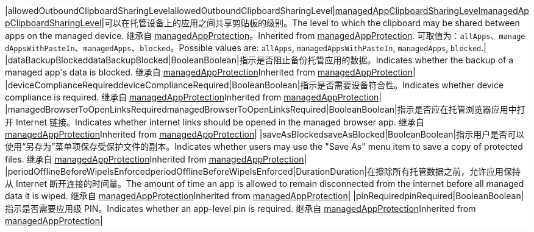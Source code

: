 |<span data-ttu-id="e3a26-189">allowedOutboundClipboardSharingLevel</span><span class="sxs-lookup"><span data-stu-id="e3a26-189">allowedOutboundClipboardSharingLevel</span></span>|[<span data-ttu-id="e3a26-190">managedAppClipboardSharingLevel</span><span class="sxs-lookup"><span data-stu-id="e3a26-190">managedAppClipboardSharingLevel</span></span>](../resources/intune-mam-managedappclipboardsharinglevel.md)|<span data-ttu-id="e3a26-191">可以在托管设备上的应用之间共享剪贴板的级别。</span><span class="sxs-lookup"><span data-stu-id="e3a26-191">The level to which the clipboard may be shared between apps on the managed device.</span></span> <span data-ttu-id="e3a26-192">继承自 [managedAppProtection](../resources/intune-mam-managedappprotection.md)。</span><span class="sxs-lookup"><span data-stu-id="e3a26-192">Inherited from [managedAppProtection](../resources/intune-mam-managedappprotection.md).</span></span> <span data-ttu-id="e3a26-193">可取值为：`allApps`、`managedAppsWithPasteIn`、`managedApps`、`blocked`。</span><span class="sxs-lookup"><span data-stu-id="e3a26-193">Possible values are: `allApps`, `managedAppsWithPasteIn`, `managedApps`, `blocked`.</span></span>|
|<span data-ttu-id="e3a26-194">dataBackupBlocked</span><span class="sxs-lookup"><span data-stu-id="e3a26-194">dataBackupBlocked</span></span>|<span data-ttu-id="e3a26-195">Boolean</span><span class="sxs-lookup"><span data-stu-id="e3a26-195">Boolean</span></span>|<span data-ttu-id="e3a26-196">指示是否阻止备份托管应用的数据。</span><span class="sxs-lookup"><span data-stu-id="e3a26-196">Indicates whether the backup of a managed app's data is blocked.</span></span> <span data-ttu-id="e3a26-197">继承自 [managedAppProtection](../resources/intune-mam-managedappprotection.md)</span><span class="sxs-lookup"><span data-stu-id="e3a26-197">Inherited from [managedAppProtection](../resources/intune-mam-managedappprotection.md)</span></span>|
|<span data-ttu-id="e3a26-198">deviceComplianceRequired</span><span class="sxs-lookup"><span data-stu-id="e3a26-198">deviceComplianceRequired</span></span>|<span data-ttu-id="e3a26-199">Boolean</span><span class="sxs-lookup"><span data-stu-id="e3a26-199">Boolean</span></span>|<span data-ttu-id="e3a26-200">指示是否需要设备符合性。</span><span class="sxs-lookup"><span data-stu-id="e3a26-200">Indicates whether device compliance is required.</span></span> <span data-ttu-id="e3a26-201">继承自 [managedAppProtection](../resources/intune-mam-managedappprotection.md)</span><span class="sxs-lookup"><span data-stu-id="e3a26-201">Inherited from [managedAppProtection](../resources/intune-mam-managedappprotection.md)</span></span>|
|<span data-ttu-id="e3a26-202">managedBrowserToOpenLinksRequired</span><span class="sxs-lookup"><span data-stu-id="e3a26-202">managedBrowserToOpenLinksRequired</span></span>|<span data-ttu-id="e3a26-203">Boolean</span><span class="sxs-lookup"><span data-stu-id="e3a26-203">Boolean</span></span>|<span data-ttu-id="e3a26-204">指示是否应在托管浏览器应用中打开 Internet 链接。</span><span class="sxs-lookup"><span data-stu-id="e3a26-204">Indicates whether internet links should be opened in the managed browser app.</span></span> <span data-ttu-id="e3a26-205">继承自 [managedAppProtection](../resources/intune-mam-managedappprotection.md)</span><span class="sxs-lookup"><span data-stu-id="e3a26-205">Inherited from [managedAppProtection](../resources/intune-mam-managedappprotection.md)</span></span>|
|<span data-ttu-id="e3a26-206">saveAsBlocked</span><span class="sxs-lookup"><span data-stu-id="e3a26-206">saveAsBlocked</span></span>|<span data-ttu-id="e3a26-207">Boolean</span><span class="sxs-lookup"><span data-stu-id="e3a26-207">Boolean</span></span>|<span data-ttu-id="e3a26-208">指示用户是否可以使用“另存为”菜单项保存受保护文件的副本。</span><span class="sxs-lookup"><span data-stu-id="e3a26-208">Indicates whether users may use the "Save As" menu item to save a copy of protected files.</span></span> <span data-ttu-id="e3a26-209">继承自 [managedAppProtection](../resources/intune-mam-managedappprotection.md)</span><span class="sxs-lookup"><span data-stu-id="e3a26-209">Inherited from [managedAppProtection](../resources/intune-mam-managedappprotection.md)</span></span>|
|<span data-ttu-id="e3a26-210">periodOfflineBeforeWipeIsEnforced</span><span class="sxs-lookup"><span data-stu-id="e3a26-210">periodOfflineBeforeWipeIsEnforced</span></span>|<span data-ttu-id="e3a26-211">Duration</span><span class="sxs-lookup"><span data-stu-id="e3a26-211">Duration</span></span>|<span data-ttu-id="e3a26-212">在擦除所有托管数据之前，允许应用保持从 Internet 断开连接的时间量。</span><span class="sxs-lookup"><span data-stu-id="e3a26-212">The amount of time an app is allowed to remain disconnected from the internet before all managed data it is wiped.</span></span> <span data-ttu-id="e3a26-213">继承自 [managedAppProtection](../resources/intune-mam-managedappprotection.md)</span><span class="sxs-lookup"><span data-stu-id="e3a26-213">Inherited from [managedAppProtection](../resources/intune-mam-managedappprotection.md)</span></span>|
|<span data-ttu-id="e3a26-214">pinRequired</span><span class="sxs-lookup"><span data-stu-id="e3a26-214">pinRequired</span></span>|<span data-ttu-id="e3a26-215">Boolean</span><span class="sxs-lookup"><span data-stu-id="e3a26-215">Boolean</span></span>|<span data-ttu-id="e3a26-216">指示是否需要应用级 PIN。</span><span class="sxs-lookup"><span data-stu-id="e3a26-216">Indicates whether an app-level pin is required.</span></span> <span data-ttu-id="e3a26-217">继承自 [managedAppProtection](../resources/intune-mam-managedappprotection.md)</span><span class="sxs-lookup"><span data-stu-id="e3a26-217">Inherited from [managedAppProtection](../resources/intune-mam-managedappprotection.md)</span></span>|